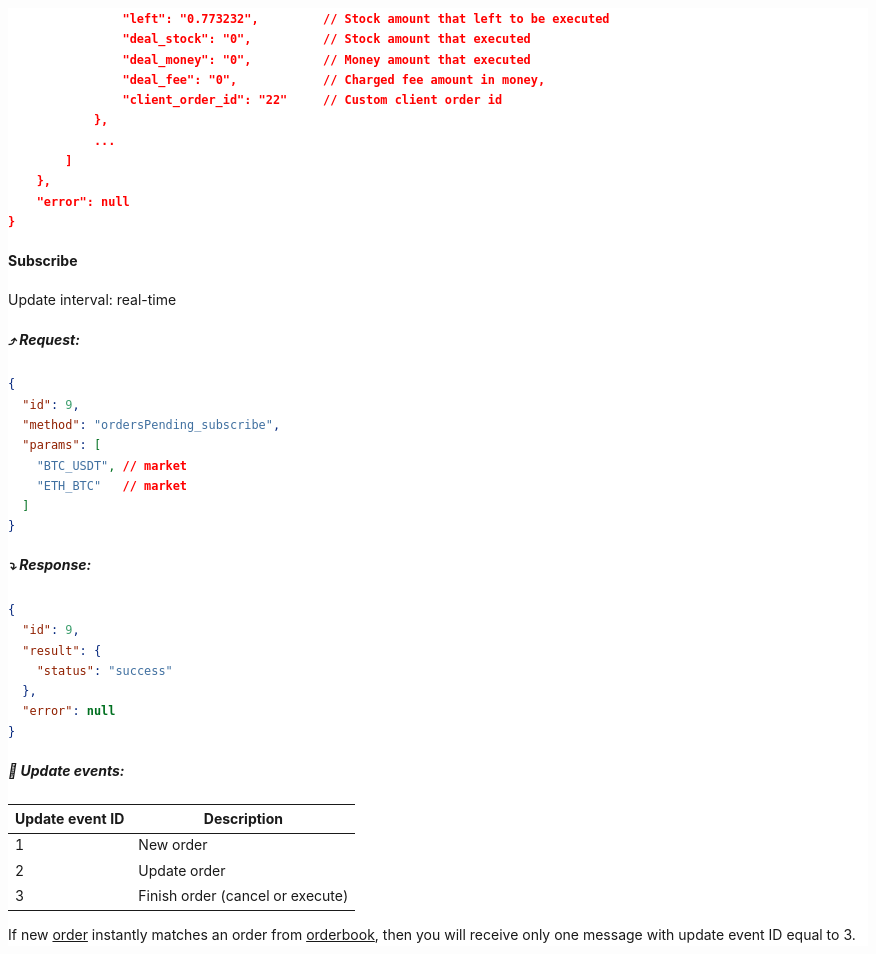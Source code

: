 ```json
                "left": "0.773232",         // Stock amount that left to be executed
                "deal_stock": "0",          // Stock amount that executed
                "deal_money": "0",          // Money amount that executed
                "deal_fee": "0",            // Charged fee amount in money,
                "client_order_id": "22"     // Custom client order id
            },
            ...
        ]
    },
    "error": null
}
```

#### Subscribe

Update interval: real-time

##### ⤴️ Request:

```json
{
  "id": 9,
  "method": "ordersPending_subscribe",
  "params": [
    "BTC_USDT", // market
    "ETH_BTC"   // market
  ]
}
```

##### ⤵️ Response:

```json
{
  "id": 9,
  "result": {
    "status": "success"
  },
  "error": null
}
```

##### 🔄 Update events:

| Update event ID | Description                      |
| --------------- | -------------------------------- |
| 1               | New order                        |
| 2               | Update order                     |
| 3               | Finish order (cancel or execute) |

If new [order](./../glossary.md#orders) instantly matches an order from [orderbook](./../glossary.md#order-book), then you will receive only one message with update event ID equal to 3.
